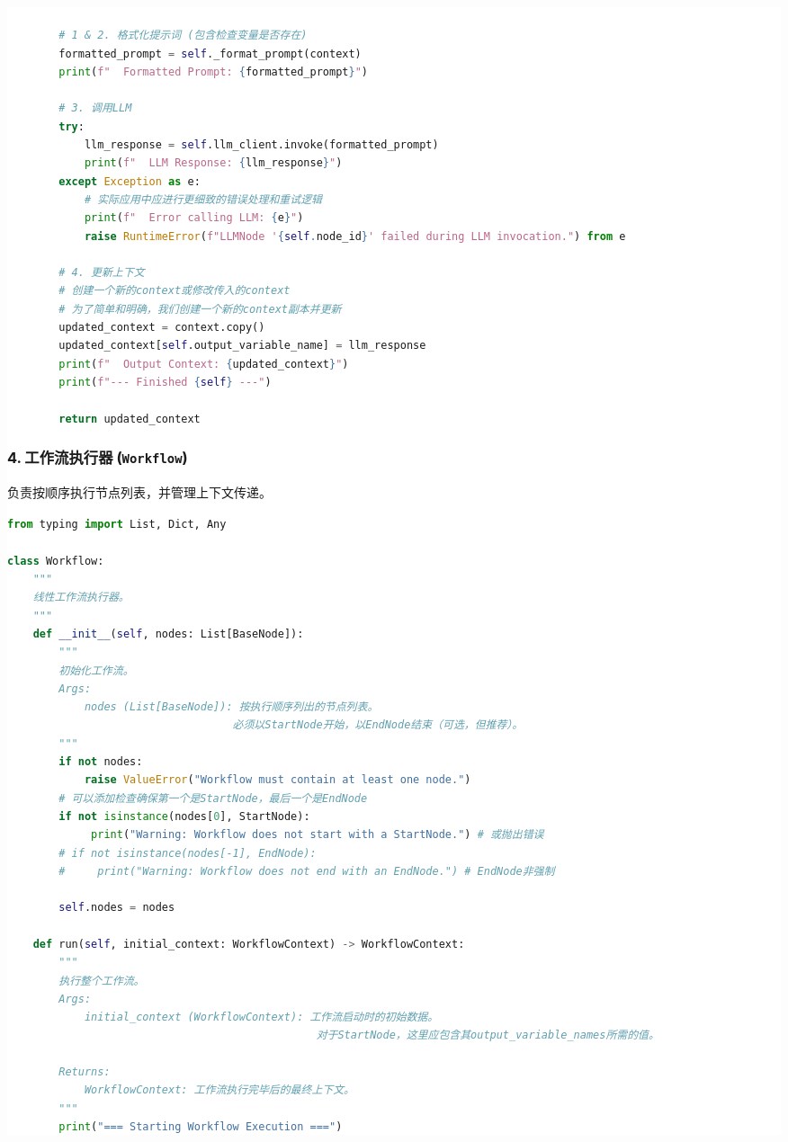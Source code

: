 ```python

        # 1 & 2. 格式化提示词 (包含检查变量是否存在)
        formatted_prompt = self._format_prompt(context)
        print(f"  Formatted Prompt: {formatted_prompt}")

        # 3. 调用LLM
        try:
            llm_response = self.llm_client.invoke(formatted_prompt)
            print(f"  LLM Response: {llm_response}")
        except Exception as e:
            # 实际应用中应进行更细致的错误处理和重试逻辑
            print(f"  Error calling LLM: {e}")
            raise RuntimeError(f"LLMNode '{self.node_id}' failed during LLM invocation.") from e

        # 4. 更新上下文
        # 创建一个新的context或修改传入的context
        # 为了简单和明确，我们创建一个新的context副本并更新
        updated_context = context.copy()
        updated_context[self.output_variable_name] = llm_response
        print(f"  Output Context: {updated_context}")
        print(f"--- Finished {self} ---")

        return updated_context
```

### 4. 工作流执行器 (`Workflow`)

负责按顺序执行节点列表，并管理上下文传递。

```python
from typing import List, Dict, Any

class Workflow:
    """
    线性工作流执行器。
    """
    def __init__(self, nodes: List[BaseNode]):
        """
        初始化工作流。
        Args:
            nodes (List[BaseNode]): 按执行顺序列出的节点列表。
                                   必须以StartNode开始，以EndNode结束（可选，但推荐）。
        """
        if not nodes:
            raise ValueError("Workflow must contain at least one node.")
        # 可以添加检查确保第一个是StartNode，最后一个是EndNode
        if not isinstance(nodes[0], StartNode):
             print("Warning: Workflow does not start with a StartNode.") # 或抛出错误
        # if not isinstance(nodes[-1], EndNode):
        #     print("Warning: Workflow does not end with an EndNode.") # EndNode非强制

        self.nodes = nodes

    def run(self, initial_context: WorkflowContext) -> WorkflowContext:
        """
        执行整个工作流。
        Args:
            initial_context (WorkflowContext): 工作流启动时的初始数据。
                                                对于StartNode，这里应包含其output_variable_names所需的值。

        Returns:
            WorkflowContext: 工作流执行完毕后的最终上下文。
        """
        print("=== Starting Workflow Execution ===")
```